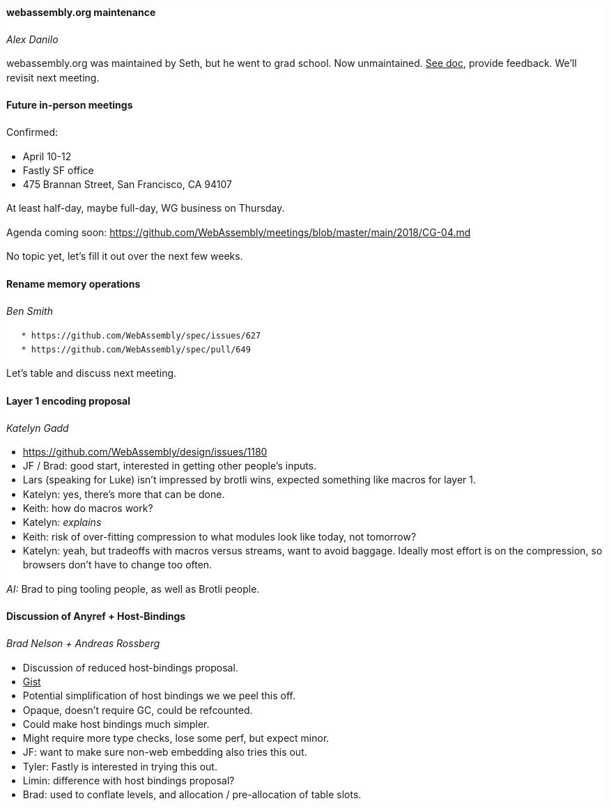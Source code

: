 
#### webassembly.org maintenance

*Alex Danilo*

webassembly.org was maintained by Seth, but he went to grad school. Now unmaintained. [See doc](https://docs.google.com/document/d/1pTG4BtIETf1wkZ5Xq3OHAKadv-hi13p7_CGHfBon9Yw/edit#heading=h.16it8hze90l7), provide feedback. We’ll revisit next meeting.


####  Future in-person meetings

Confirmed:

* April 10-12
* Fastly SF office
* 475 Brannan Street, San Francisco, CA 94107

At least half-day, maybe full-day, WG business on Thursday.

Agenda coming soon: https://github.com/WebAssembly/meetings/blob/master/main/2018/CG-04.md

No topic yet, let’s fill it out over the next few weeks.


#### Rename memory operations

*Ben Smith*

       * https://github.com/WebAssembly/spec/issues/627
       * https://github.com/WebAssembly/spec/pull/649

Let’s table and discuss next meeting.


#### Layer 1 encoding proposal

*Katelyn Gadd*

* https://github.com/WebAssembly/design/issues/1180
* JF / Brad: good start, interested in getting other people’s inputs.
* Lars (speaking for Luke) isn’t impressed by brotli wins, expected something like macros for layer 1.
* Katelyn: yes, there’s more that can be done.
* Keith: how do macros work?
* Katelyn: *explains*
* Keith: risk of over-fitting compression to what modules look like today, not tomorrow?
* Katelyn: yeah, but tradeoffs with macros versus streams, want to avoid baggage. Ideally most effort is on the compression, so browsers don’t have to change too often.

*AI:* Brad to ping tooling people, as well as Brotli people.


#### Discussion of Anyref + Host-Bindings

*Brad Nelson + Andreas Rossberg*

* Discussion of reduced host-bindings proposal.
* [Gist](
https://gist.github.com/rossberg/be5962c37e5e749285272622f52b4223)
* Potential simplification of host bindings we we peel this off.
* Opaque, doesn’t require GC, could be refcounted.
* Could make host bindings much simpler.
* Might require more type checks, lose some perf, but expect minor.
* JF: want to make sure non-web embedding also tries this out.
* Tyler: Fastly is interested in trying this out.
* Limin: difference with host bindings proposal?
* Brad: used to conflate levels, and allocation / pre-allocation of table slots.
